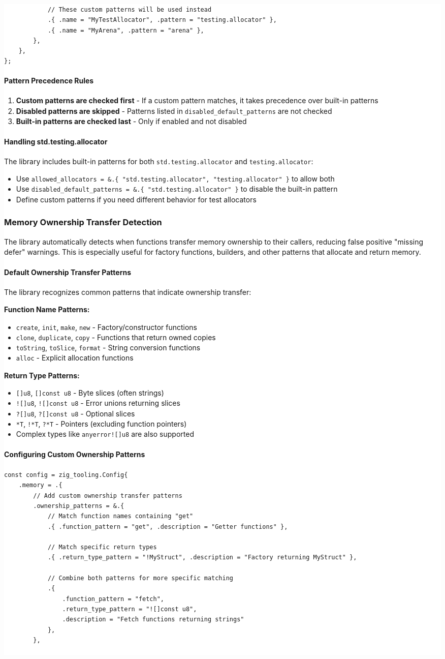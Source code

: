 ```zig
            // These custom patterns will be used instead
            .{ .name = "MyTestAllocator", .pattern = "testing.allocator" },
            .{ .name = "MyArena", .pattern = "arena" },
        },
    },
};
```

#### Pattern Precedence Rules
1. **Custom patterns are checked first** - If a custom pattern matches, it takes precedence over built-in patterns
2. **Disabled patterns are skipped** - Patterns listed in `disabled_default_patterns` are not checked
3. **Built-in patterns are checked last** - Only if enabled and not disabled

#### Handling std.testing.allocator
The library includes built-in patterns for both `std.testing.allocator` and `testing.allocator`:
- Use `allowed_allocators = &.{ "std.testing.allocator", "testing.allocator" }` to allow both
- Use `disabled_default_patterns = &.{ "std.testing.allocator" }` to disable the built-in pattern
- Define custom patterns if you need different behavior for test allocators

### Memory Ownership Transfer Detection

The library automatically detects when functions transfer memory ownership to their callers, reducing false positive "missing defer" warnings. This is especially useful for factory functions, builders, and other patterns that allocate and return memory.

#### Default Ownership Transfer Patterns

The library recognizes common patterns that indicate ownership transfer:

**Function Name Patterns:**
- `create`, `init`, `make`, `new` - Factory/constructor functions
- `clone`, `duplicate`, `copy` - Functions that return owned copies
- `toString`, `toSlice`, `format` - String conversion functions
- `alloc` - Explicit allocation functions

**Return Type Patterns:**
- `[]u8`, `[]const u8` - Byte slices (often strings)
- `![]u8`, `![]const u8` - Error unions returning slices
- `?[]u8`, `?[]const u8` - Optional slices
- `*T`, `!*T`, `?*T` - Pointers (excluding function pointers)
- Complex types like `anyerror![]u8` are also supported

#### Configuring Custom Ownership Patterns

```zig
const config = zig_tooling.Config{
    .memory = .{
        // Add custom ownership transfer patterns
        .ownership_patterns = &.{
            // Match function names containing "get"
            .{ .function_pattern = "get", .description = "Getter functions" },
            
            // Match specific return types
            .{ .return_type_pattern = "!MyStruct", .description = "Factory returning MyStruct" },
            
            // Combine both patterns for more specific matching
            .{ 
                .function_pattern = "fetch",
                .return_type_pattern = "![]const u8",
                .description = "Fetch functions returning strings" 
            },
        },
        
```